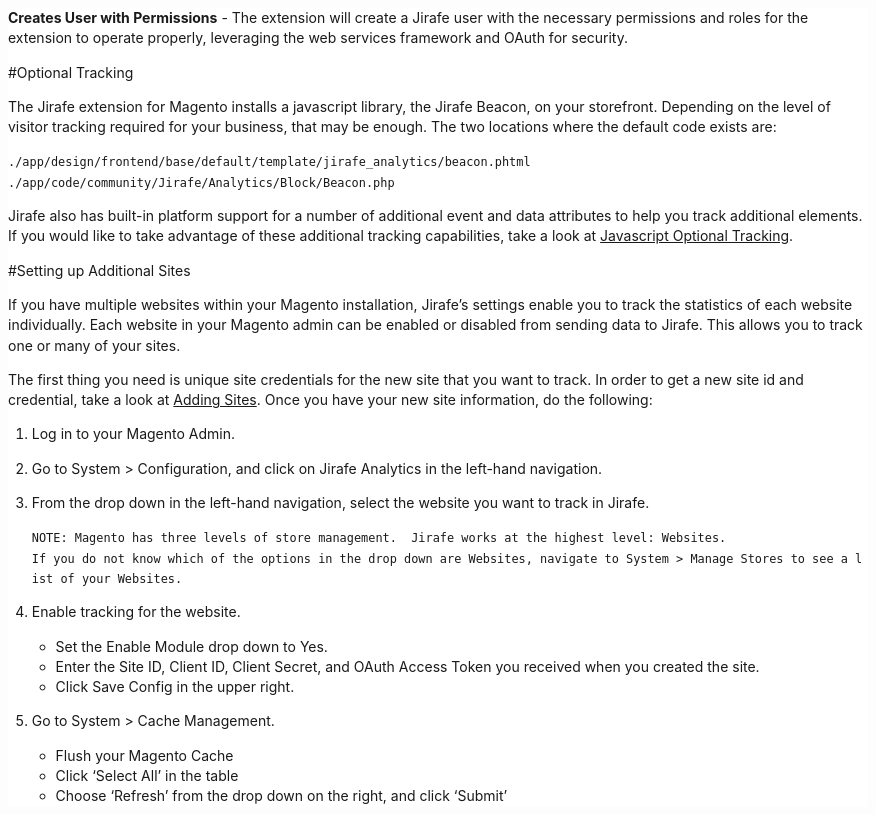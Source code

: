 **Creates User with Permissions** - The extension will create a Jirafe user with the necessary permissions and roles for the extension to operate properly, leveraging the web services framework and OAuth for security. 

#Optional Tracking

The Jirafe extension for Magento installs a javascript library, the Jirafe Beacon, on your storefront.  Depending on the level of visitor tracking required for your business, that may be enough.  The two locations where the default code exists are:

	
	./app/design/frontend/base/default/template/jirafe_analytics/beacon.phtml
	./app/code/community/Jirafe/Analytics/Block/Beacon.php
	

Jirafe also has built-in platform support for a number of additional event and data attributes to help you track additional elements.  If you would like to take advantage of these additional tracking capabilities, take a look at [Javascript Optional Tracking](/installation/Javascript_Optional_Tracking "Javascript Optional Traking").

#Setting up Additional Sites

If you have multiple websites within your Magento installation, Jirafe’s settings enable you to track the statistics of each website individually.  Each website in your Magento admin can be enabled or disabled from sending data to Jirafe.  This allows you to track one or many of your sites. 

The first thing you need is unique site credentials for the new site that you want to track.  In order to get a new site id and credential, take a look at [Adding Sites](/installation/Additional_Sites "Addtional Sites"). Once you have your new site information, do the following:

1.  Log in to your Magento Admin.
2.  Go to System > Configuration, and click on Jirafe Analytics in the left-hand navigation.
3.  From the drop down in the left-hand navigation, select the website you want to track in Jirafe.


	```
	NOTE: Magento has three levels of store management.  Jirafe works at the highest level: Websites.  
	If you do not know which of the options in the drop down are Websites, navigate to System > Manage Stores to see a list of your Websites.
	```
  
4. Enable tracking for the website. 
	* Set the Enable Module drop down to Yes.
	* Enter the Site ID, Client ID, Client Secret, and OAuth Access Token you received when you created the site.
	* Click Save Config in the upper right.
	
5. Go to System > Cache Management.
	* Flush your Magento Cache
	* Click ‘Select All’ in the table
	* Choose ‘Refresh’ from the drop down on the right, and click ‘Submit’
  
	








		
		



